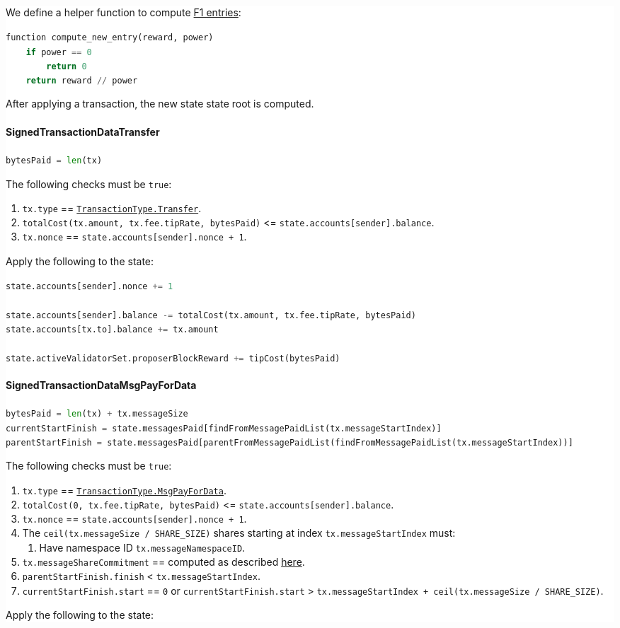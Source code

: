 We define a helper function to compute [F1 entries](../rationale/distributing_rewards.md):

```py
function compute_new_entry(reward, power)
    if power == 0
        return 0
    return reward // power
```

After applying a transaction, the new state state root is computed.

#### SignedTransactionDataTransfer

```py
bytesPaid = len(tx)
```

The following checks must be `true`:

1. `tx.type` == [`TransactionType.Transfer`](./data_structures.md#signedtransactiondata).
1. `totalCost(tx.amount, tx.fee.tipRate, bytesPaid)` <= `state.accounts[sender].balance`.
1. `tx.nonce` == `state.accounts[sender].nonce + 1`.

Apply the following to the state:

```py
state.accounts[sender].nonce += 1

state.accounts[sender].balance -= totalCost(tx.amount, tx.fee.tipRate, bytesPaid)
state.accounts[tx.to].balance += tx.amount

state.activeValidatorSet.proposerBlockReward += tipCost(bytesPaid)
```

#### SignedTransactionDataMsgPayForData

```py
bytesPaid = len(tx) + tx.messageSize
currentStartFinish = state.messagesPaid[findFromMessagePaidList(tx.messageStartIndex)]
parentStartFinish = state.messagesPaid[parentFromMessagePaidList(findFromMessagePaidList(tx.messageStartIndex))]
```

The following checks must be `true`:

1. `tx.type` == [`TransactionType.MsgPayForData`](./data_structures.md#signedtransactiondata).
1. `totalCost(0, tx.fee.tipRate, bytesPaid)` <= `state.accounts[sender].balance`.
1. `tx.nonce` == `state.accounts[sender].nonce + 1`.
1. The `ceil(tx.messageSize / SHARE_SIZE)` shares starting at index `tx.messageStartIndex` must:
    1. Have namespace ID `tx.messageNamespaceID`.
1. `tx.messageShareCommitment` == computed as described [here](./data_structures.md#signedtransactiondatamsgpayfordata).
1. `parentStartFinish.finish` < `tx.messageStartIndex`.
1. `currentStartFinish.start` == `0` or `currentStartFinish.start` > `tx.messageStartIndex + ceil(tx.messageSize / SHARE_SIZE)`.

Apply the following to the state:
